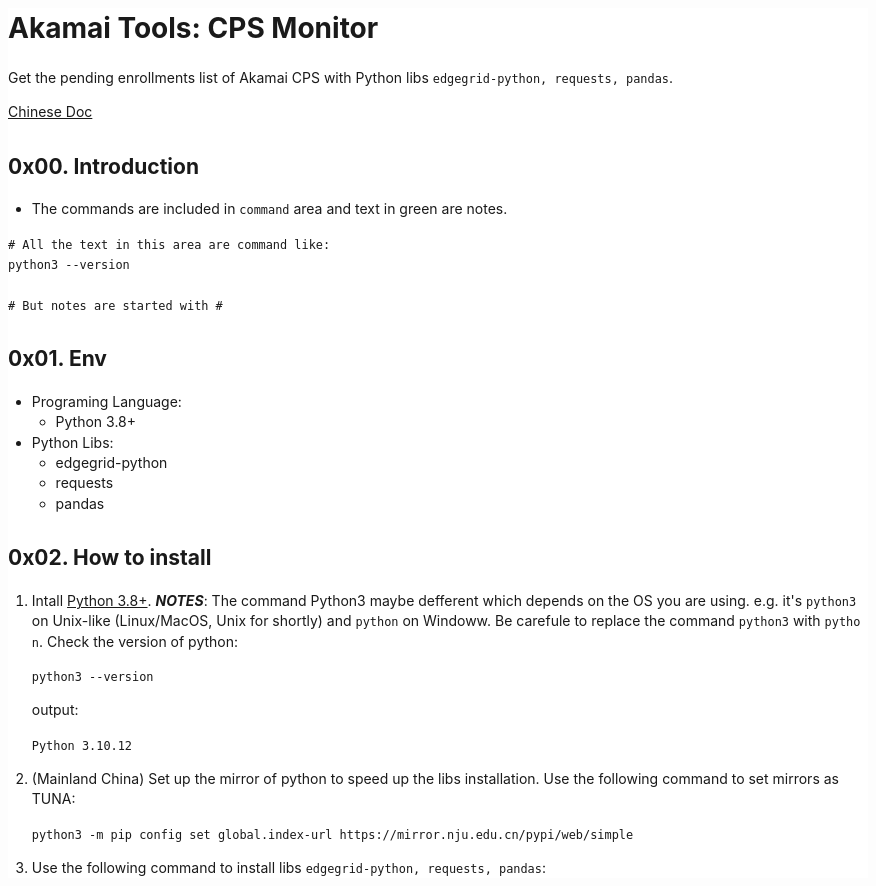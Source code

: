 # Akamai Tools: CPS Monitor

Get the pending enrollments list of Akamai CPS with Python libs `edgegrid-python, requests, pandas`.

[Chinese Doc](./README.md)

## 0x00. Introduction

- The commands are included in `command` area and text in green are notes.

``` shell
# All the text in this area are command like:
python3 --version

# But notes are started with #
```

## 0x01. Env

- Programing Language:
  - Python 3.8+
- Python Libs:
  - edgegrid-python
  - requests
  - pandas

## 0x02. How to install

1. Intall [Python 3.8+](https://www.python.org/downloads/).
   _**NOTES**_: The command Python3 maybe defferent which depends on the OS you are using. e.g. it's `python3` on Unix-like (Linux/MacOS, Unix for shortly) and `python` on Windoww. Be carefule to replace the command `python3` with `python`.
   Check the version of python:

    ``` shell
    python3 --version
    ```

    output:

    ``` Text
    Python 3.10.12
    ```

2. (Mainland China) Set up the mirror of python to speed up the libs installation.
    Use the following command to set mirrors as TUNA:

    ``` shell
    python3 -m pip config set global.index-url https://mirror.nju.edu.cn/pypi/web/simple
    ```

3. Use the following command to install libs `edgegrid-python, requests, pandas`:

